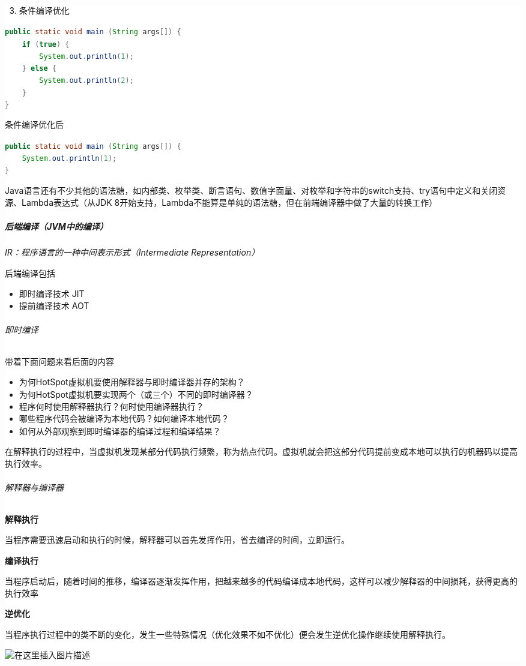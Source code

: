 3. 条件编译优化

```java
public static void main (String args[]) {
    if (true) {
        System.out.println(1);
    } else {
        System.out.println(2);
    }
}
```

条件编译优化后

```java
public static void main (String args[]) {
    System.out.println(1);
}
```

Java语言还有不少其他的语法糖，如内部类、枚举类、断言语句、数值字面量、对枚举和字符串的switch支持、try语句中定义和关闭资源、Lambda表达式（从JDK 8开始支持，Lambda不能算是单纯的语法糖，但在前端编译器中做了大量的转换工作）

##### 后端编译（JVM中的编译）

*IR：程序语言的一种中间表示形式（Intermediate Representation）*

后端编译包括

- 即时编译技术 JIT
- 提前编译技术 AOT

###### 即时编译

带着下面问题来看后面的内容

- 为何HotSpot虚拟机要使用解释器与即时编译器并存的架构？
- 为何HotSpot虚拟机要实现两个（或三个）不同的即时编译器？
- 程序何时使用解释器执行？何时使用编译器执行？
- 哪些程序代码会被编译为本地代码？如何编译本地代码？
- 如何从外部观察到即时编译器的编译过程和编译结果？

在解释执行的过程中，当虚拟机发现某部分代码执行频繁，称为热点代码。虚拟机就会把这部分代码提前变成本地可以执行的机器码以提高执行效率。

###### 解释器与编译器

**解释执行**

当程序需要迅速启动和执行的时候，解释器可以首先发挥作用，省去编译的时间，立即运行。

**编译执行**

当程序启动后，随着时间的推移，编译器逐渐发挥作用，把越来越多的代码编译成本地代码，这样可以减少解释器的中间损耗，获得更高的执行效率

**逆优化**

当程序执行过程中的类不断的变化，发生一些特殊情况（优化效果不如不优化）便会发生逆优化操作继续使用解释执行。

![在这里插入图片描述](https://img-blog.csdnimg.cn/20210413164156632.jpg?x-oss-process=image/watermark,type_ZmFuZ3poZW5naGVpdGk,shadow_10,text_aHR0cHM6Ly9ibG9nLmNzZG4ubmV0L3NpbmF0XzM0MzQ0MTIz,size_16,color_FFFFFF,t_70#pic_center)
